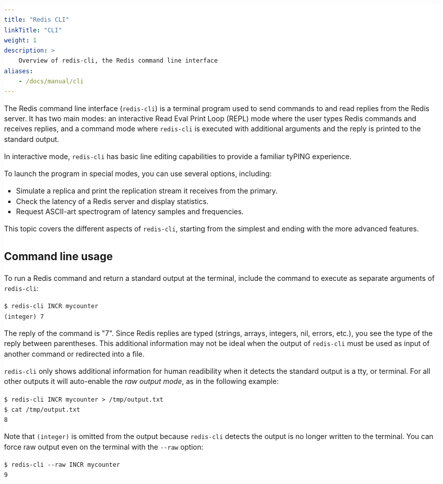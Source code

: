 ```yaml
---
title: "Redis CLI"
linkTitle: "CLI"
weight: 1
description: >
    Overview of redis-cli, the Redis command line interface
aliases:
    - /docs/manual/cli
---
```


The Redis command line interface (`redis-cli`) is a terminal program used to send commands to and read replies from the Redis server. It has two main modes: an interactive Read Eval Print Loop (REPL) mode where the user types Redis commands and receives replies, and a command mode where `redis-cli` is executed with additional arguments and the reply is printed to the standard output.

In interactive mode, `redis-cli` has basic line editing capabilities to provide a familiar tyPING experience.

To launch the program in special modes, you can use several options, including:

* Simulate a replica and print the replication stream it receives from the primary.
* Check the latency of a Redis server and display statistics. 
* Request ASCII-art spectrogram of latency samples and frequencies.

This topic covers the different aspects of `redis-cli`, starting from the simplest and ending with the more advanced features.

## Command line usage

To run a Redis command and return a standard output at the terminal, include the command to execute as separate arguments of `redis-cli`:

    $ redis-cli INCR mycounter
    (integer) 7

The reply of the command is "7". Since Redis replies are typed (strings, arrays, integers, nil, errors, etc.), you see the type of the reply between parentheses. This additional information may not be ideal when the output of `redis-cli` must be used as input of another command or redirected into a file.

`redis-cli` only shows additional information for human readibility when it detects the standard output is a tty, or terminal. For all other outputs it will auto-enable the *raw output mode*, as in the following example:

    $ redis-cli INCR mycounter > /tmp/output.txt
    $ cat /tmp/output.txt
    8

Note that `(integer)` is omitted from the output because `redis-cli` detects
the output is no longer written to the terminal. You can force raw output
even on the terminal with the `--raw` option:

    $ redis-cli --raw INCR mycounter
    9
